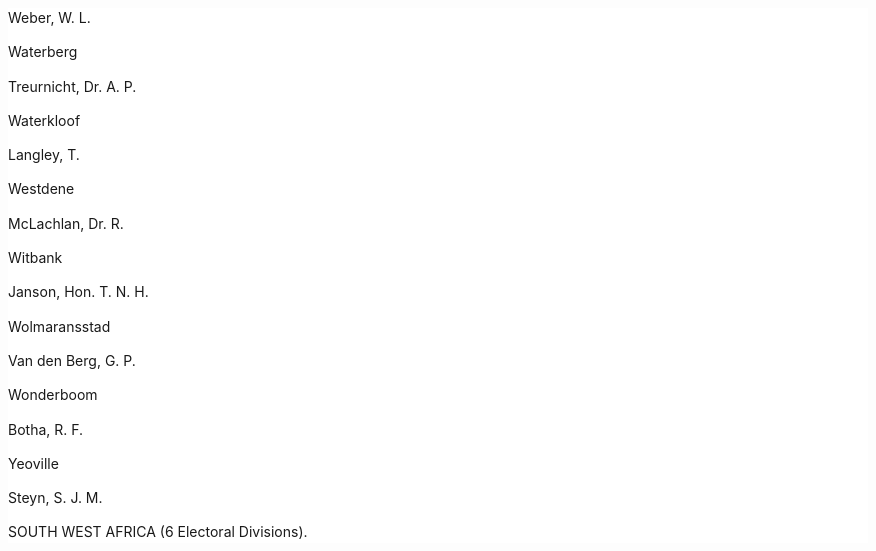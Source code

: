 <td><p>Weber, W. L.</p></td>

</tr>

<tr>

<td><p>Waterberg</p></td>

<td><p>Treurnicht, Dr. A. P.</p></td>

</tr>

<tr>

<td><p>Waterkloof</p></td>

<td><p>Langley, T.</p></td>

</tr>

<tr>

<td><p>Westdene</p></td>

<td><p>McLachlan, Dr. R.</p></td>

</tr>

<tr>

<td><p>Witbank</p></td>

<td><p>Janson, Hon. T. N. H.</p></td>

</tr>

<tr>

<td><p>Wolmaransstad</p></td>

<td><p>Van den Berg, G. P.</p></td>

</tr>

<tr>

<td><p>Wonderboom</p></td>

<td><p>Botha, R. F.</p></td>

</tr>

<tr>

<td><p>Yeoville</p></td>

<td><p>Steyn, S. J. M.</p></td>

</tr>

<tr>

<td colspan="2"><p>SOUTH WEST AFRICA (6 Electoral Divisions).</p></td>

</tr>
